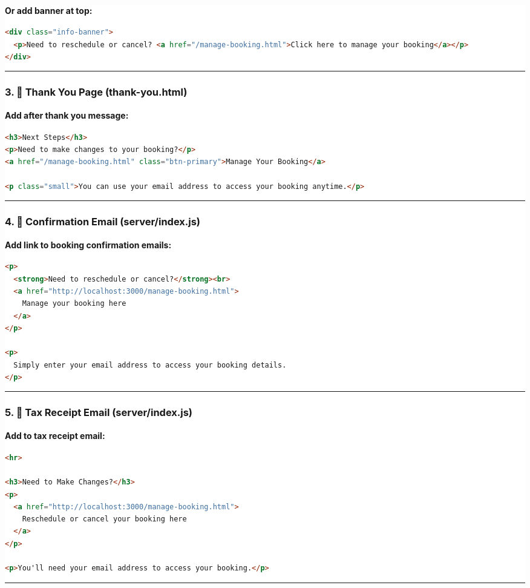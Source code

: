**Or add banner at top:**
```html
<div class="info-banner">
  <p>Need to reschedule or cancel? <a href="/manage-booking.html">Click here to manage your booking</a></p>
</div>
```

---

### 3. 🎉 Thank You Page (thank-you.html)

**Add after thank you message:**
```html
<h3>Next Steps</h3>
<p>Need to make changes to your booking?</p>
<a href="/manage-booking.html" class="btn-primary">Manage Your Booking</a>

<p class="small">You can use your email address to access your booking anytime.</p>
```

---

### 4. 📧 Confirmation Email (server/index.js)

**Add link to booking confirmation emails:**
```html
<p>
  <strong>Need to reschedule or cancel?</strong><br>
  <a href="http://localhost:3000/manage-booking.html">
    Manage your booking here
  </a>
</p>

<p>
  Simply enter your email address to access your booking details.
</p>
```

---

### 5. 🔗 Tax Receipt Email (server/index.js)

**Add to tax receipt email:**
```html
<hr>

<h3>Need to Make Changes?</h3>
<p>
  <a href="http://localhost:3000/manage-booking.html">
    Reschedule or cancel your booking here
  </a>
</p>

<p>You'll need your email address to access your booking.</p>
```

---